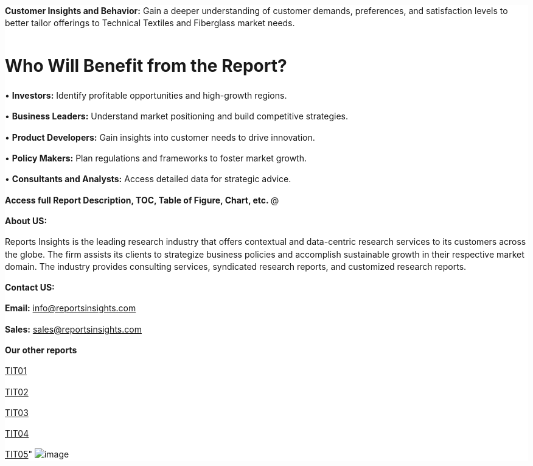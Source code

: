 <strong>Customer Insights and Behavior:</strong>
Gain a deeper understanding of customer demands, preferences, and satisfaction levels to better tailor offerings to Technical Textiles and Fiberglass market needs.

# <strong>Who Will Benefit from the Report?</strong>

• <strong>Investors:</strong> Identify profitable opportunities and high-growth regions.

• <strong>Business Leaders:</strong> Understand market positioning and build competitive strategies.

• <strong>Product Developers:</strong> Gain insights into customer needs to drive innovation.

• <strong>Policy Makers:</strong> Plan regulations and frameworks to foster market growth.

• <strong>Consultants and Analysts:</strong> Access detailed data for strategic advice.
</ul>
<strong>Access full Report Description, TOC, Table of Figure, Chart, etc. </strong>@  <a href= style=color:#0000ff;></a></font>

<strong><strong>About US</strong>:</strong>

Reports Insights is the leading research industry that offers contextual and data-centric research services to its customers across the globe. The firm assists its clients to strategize business policies and accomplish sustainable growth in their respective market domain. The industry provides consulting services, syndicated research reports, and customized research reports.

<strong>Contact US:</strong>

<p class=""""><b>Email:</b> <a href=mailto:info@reportsinsights.com>info@reportsinsights.com</a></p>
<p class=""""><b>Sales:</b> <a href=mailto:sales@reportsinsights.com>sales@reportsinsights.com</a></p>

<strong>Our other reports</strong>

<a href=LIN01>TIT01</a>

<a href=LIN02>TIT02</a>

<a href=LIN03>TIT03</a>

<a href=LIN04>TIT04</a>

<a href=LIN05>TIT05</a>"
![image](https://github.com/user-attachments/assets/6787a18b-c930-4b3d-9922-2628b2680812)
